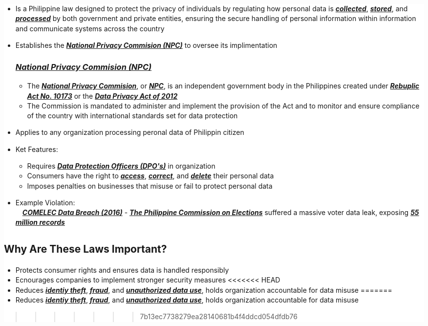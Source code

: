 - Is a Philippine law designed to protect the privacy of individuals by regulating how personal data is <ins>**_collected_**</ins>, <ins>**_stored_**</ins>, and <ins>**_processed_**</ins> by both government and private entities, ensuring the secure handling of personal information within information and communicate systems across the country
- Establishes the <ins>**_National Privacy Commision (NPC)_**</ins> to oversee its implimentation

  ### <ins>**_National Privacy Commision (NPC)_**</ins>

  - The <ins>**_National Privacy Commision_**</ins>, or <ins>**_NPC_**</ins>, is an independent government body in the Philippines created under <ins>**_Rebuplic Act No. 10173_**</ins> or the <ins>**_Data Privacy Act of 2012_**</ins>
  - The Commission is mandated to administer and implement the provision of the Act and to monitor and ensure compliance of the country with international standards set for data protection

- Applies to any organization processing peronal data of Philippin citizen
- Ket Features:

  - Requires <ins>**_Data Protection Officers (DPO's)_**</ins> in organization
  - Consumers have the right to <ins>**_access_**</ins>, <ins>**_correct_**</ins>, and <ins>**_delete_**</ins> their personal data
  - Imposes penalties on businesses that misuse or fail to protect personal data

- Example Violation:\
&emsp;<ins>**_COMELEC Data Breach (2016)_**</ins> - <ins>**_The Philippine Commission on Elections_**</ins> suffered a massive voter data leak, exposing <ins>**_55 million records_**</ins>

## Why Are These Laws Important?

- Protects consumer rights and ensures data is handled responsibly
- Ecnourages companies to implement stronger security measures
<<<<<<< HEAD
- Reduces <ins>**_identiy theft_**</ins>, <ins>**_fraud_**</ins>, and <ins>**_unauthorized data use_**</ins>, holds organization accountable for data misuse
=======
- Reduces <u>**_identiy theft_**</u>, <u>**_fraud_**</u>, and <u>**_unauthorized data use_**</u>, holds organization accountable for data misuse
>>>>>>> 7b13ec7738279ea28140681b4f4ddcd054dfdb76
